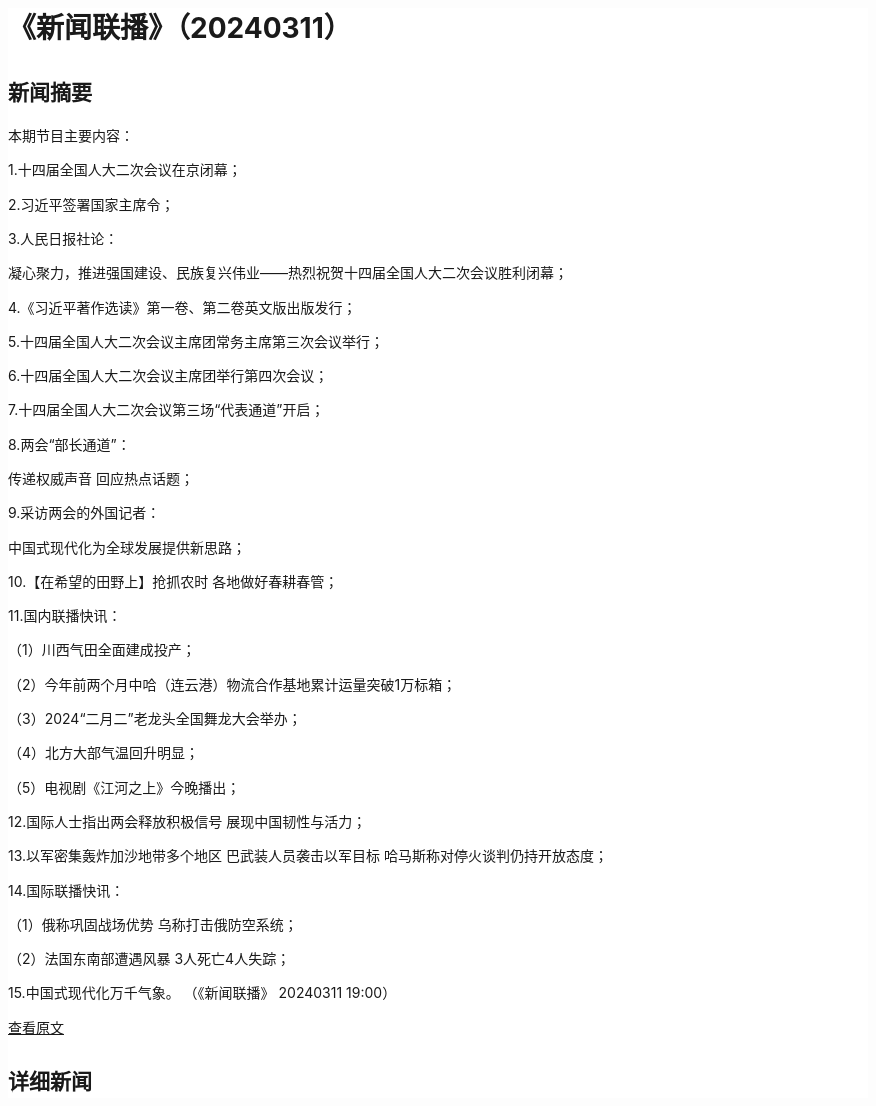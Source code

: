 # 《新闻联播》（20240311）

## 新闻摘要

本期节目主要内容：

1.十四届全国人大二次会议在京闭幕；

2.习近平签署国家主席令；

3.人民日报社论：

凝心聚力，推进强国建设、民族复兴伟业——热烈祝贺十四届全国人大二次会议胜利闭幕；

4.《习近平著作选读》第一卷、第二卷英文版出版发行；

5.十四届全国人大二次会议主席团常务主席第三次会议举行；

6.十四届全国人大二次会议主席团举行第四次会议；

7.十四届全国人大二次会议第三场“代表通道”开启；

8.两会“部长通道”：

传递权威声音 回应热点话题；

9.采访两会的外国记者：

中国式现代化为全球发展提供新思路；

10.【在希望的田野上】抢抓农时 各地做好春耕春管；

11.国内联播快讯：

（1）川西气田全面建成投产；

（2）今年前两个月中哈（连云港）物流合作基地累计运量突破1万标箱；

（3）2024“二月二”老龙头全国舞龙大会举办；

（4）北方大部气温回升明显；

（5）电视剧《江河之上》今晚播出；

12.国际人士指出两会释放积极信号 展现中国韧性与活力；

13.以军密集轰炸加沙地带多个地区 巴武装人员袭击以军目标 哈马斯称对停火谈判仍持开放态度；

14.国际联播快讯：

（1）俄称巩固战场优势 乌称打击俄防空系统；

（2）法国东南部遭遇风暴 3人死亡4人失踪；

15.中国式现代化万千气象。
（《新闻联播》 20240311 19:00）

[查看原文](https://tv.cctv.com/2024/03/11/VIDEwcheOcLsrKlLLUkS7D8a240311.shtml)

## 详细新闻
